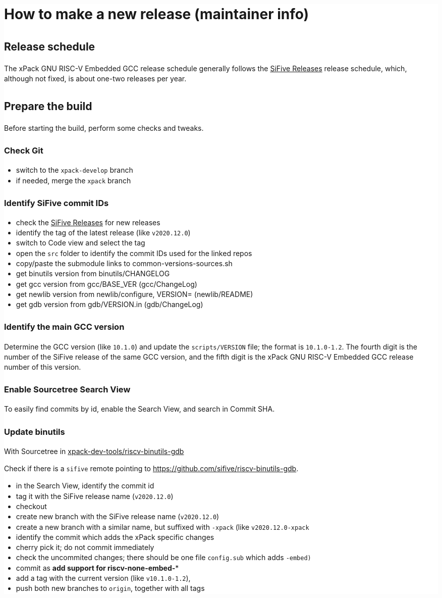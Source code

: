 # How to make a new release (maintainer info)

## Release schedule

The xPack GNU RISC-V Embedded GCC release schedule generally follows the
[SiFive Releases](https://github.com/sifive/freedom-tools/releases/)
release schedule, which, although not fixed, is about one-two releases
per year.

## Prepare the build

Before starting the build, perform some checks and tweaks.

### Check Git

- switch to the `xpack-develop` branch
- if needed, merge the `xpack` branch

### Identify SiFive commit IDs

- check the [SiFive Releases](https://github.com/sifive/freedom-tools/releases/)
for new releases
- identify the tag of the latest release (like `v2020.12.0`)
- switch to Code view and select the tag
- open the `src` folder to identify the commit IDs used for the linked repos
- copy/paste the submodule links to common-versions-sources.sh
- get binutils version from binutils/CHANGELOG
- get gcc version from gcc/BASE_VER (gcc/ChangeLog)
- get newlib version from newlib/configure, VERSION= (newlib/README)
- get gdb version from gdb/VERSION.in (gdb/ChangeLog)

### Identify the main GCC version

Determine the GCC version (like `10.1.0`) and update the `scripts/VERSION`
file; the format is `10.1.0-1.2`. The fourth digit is the number of the
SiFive release of the same GCC version, and the fifth digit is the xPack
GNU RISC-V Embedded GCC release number of this version.

### Enable Sourcetree Search View

To easily find commits by id, enable the Search View, and search in Commit SHA.

### Update binutils

With Sourcetree in
[xpack-dev-tools/riscv-binutils-gdb](https://github.com/xpack-dev-tools/riscv-binutils-gdb)

Check if there is a `sifive` remote pointing to
<https://github.com/sifive/riscv-binutils-gdb>.

- in the Search View, identify the commit id
- tag it with the SiFive release name (`v2020.12.0`)
- checkout
- create new branch with the SiFive release name (`v2020.12.0`)
- create a new branch with a similar name, but suffixed with `-xpack`
  (like `v2020.12.0-xpack`
- identify the commit which adds the xPack specific changes
- cherry pick it; do not commit immediately
- check the uncommited changes; there should be one file `config.sub`
  which adds `-embed)`
- commit as **add support for riscv-none-embed-***
- add a tag with the current version (like `v10.1.0-1.2`),
- push both new branches to `origin`, together with all tags
